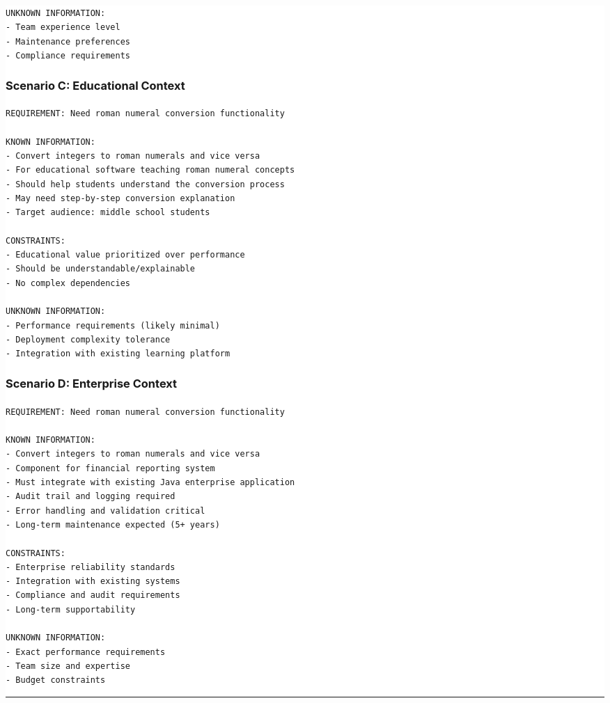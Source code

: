 ```
UNKNOWN INFORMATION:
- Team experience level
- Maintenance preferences
- Compliance requirements
```

### **Scenario C: Educational Context**
```
REQUIREMENT: Need roman numeral conversion functionality

KNOWN INFORMATION:
- Convert integers to roman numerals and vice versa
- For educational software teaching roman numeral concepts
- Should help students understand the conversion process
- May need step-by-step conversion explanation
- Target audience: middle school students

CONSTRAINTS:
- Educational value prioritized over performance
- Should be understandable/explainable
- No complex dependencies

UNKNOWN INFORMATION:
- Performance requirements (likely minimal)
- Deployment complexity tolerance
- Integration with existing learning platform
```

### **Scenario D: Enterprise Context**
```
REQUIREMENT: Need roman numeral conversion functionality

KNOWN INFORMATION:
- Convert integers to roman numerals and vice versa
- Component for financial reporting system
- Must integrate with existing Java enterprise application
- Audit trail and logging required
- Error handling and validation critical
- Long-term maintenance expected (5+ years)

CONSTRAINTS:
- Enterprise reliability standards
- Integration with existing systems
- Compliance and audit requirements
- Long-term supportability

UNKNOWN INFORMATION:
- Exact performance requirements
- Team size and expertise
- Budget constraints
```

---